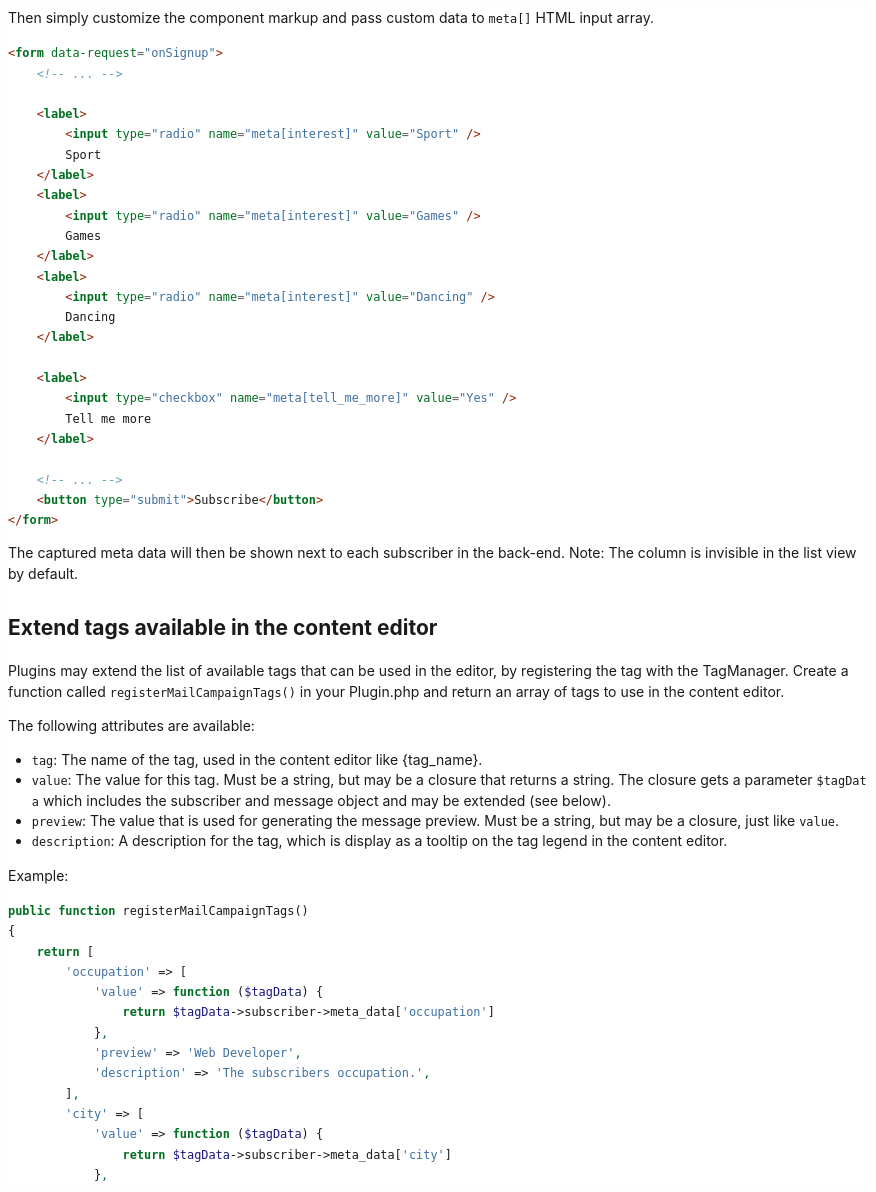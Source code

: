 Then simply customize the component markup and pass custom data to `meta[]` HTML input array.

```html
<form data-request="onSignup">
    <!-- ... -->

    <label>
        <input type="radio" name="meta[interest]" value="Sport" />
        Sport
    </label>
    <label>
        <input type="radio" name="meta[interest]" value="Games" />
        Games
    </label>
    <label>
        <input type="radio" name="meta[interest]" value="Dancing" />
        Dancing
    </label>

    <label>
        <input type="checkbox" name="meta[tell_me_more]" value="Yes" />
        Tell me more
    </label>

    <!-- ... -->
    <button type="submit">Subscribe</button>
</form>
```

The captured meta data will then be shown next to each subscriber in the back-end. Note: The column is invisible in the list view by default.

## Extend tags available in the content editor

Plugins may extend the list of available tags that can be used in the editor, by registering the tag with the TagManager.
Create a function called `registerMailCampaignTags()` in your Plugin.php and return an array of tags to use in the content editor.

The following attributes are available:

- `tag`: The name of the tag, used in the content editor like {tag_name}.
- `value`: The value for this tag. Must be a string, but may be a closure that returns a string. The closure gets a parameter `$tagData` which includes the subscriber and message object and may be extended (see below).
- `preview`: The value that is used for generating the message preview. Must be a string, but may be a closure, just like `value`.
- `description`: A description for the tag, which is display as a tooltip on the tag legend in the content editor.

Example:

```php
public function registerMailCampaignTags()
{
    return [
        'occupation' => [
            'value' => function ($tagData) {
                return $tagData->subscriber->meta_data['occupation']
            },
            'preview' => 'Web Developer',
            'description' => 'The subscribers occupation.',
        ],
        'city' => [
            'value' => function ($tagData) {
                return $tagData->subscriber->meta_data['city']
            },
```